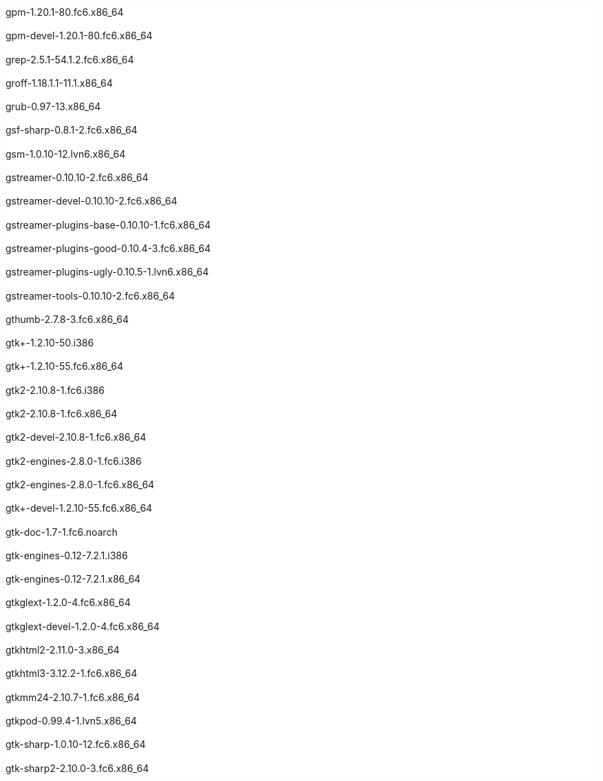 gpm-1.20.1-80.fc6.x86_64

gpm-devel-1.20.1-80.fc6.x86_64

grep-2.5.1-54.1.2.fc6.x86_64

groff-1.18.1.1-11.1.x86_64

grub-0.97-13.x86_64

gsf-sharp-0.8.1-2.fc6.x86_64

gsm-1.0.10-12.lvn6.x86_64

gstreamer-0.10.10-2.fc6.x86_64

gstreamer-devel-0.10.10-2.fc6.x86_64

gstreamer-plugins-base-0.10.10-1.fc6.x86_64

gstreamer-plugins-good-0.10.4-3.fc6.x86_64

gstreamer-plugins-ugly-0.10.5-1.lvn6.x86_64

gstreamer-tools-0.10.10-2.fc6.x86_64

gthumb-2.7.8-3.fc6.x86_64

gtk+-1.2.10-50.i386

gtk+-1.2.10-55.fc6.x86_64

gtk2-2.10.8-1.fc6.i386

gtk2-2.10.8-1.fc6.x86_64

gtk2-devel-2.10.8-1.fc6.x86_64

gtk2-engines-2.8.0-1.fc6.i386

gtk2-engines-2.8.0-1.fc6.x86_64

gtk+-devel-1.2.10-55.fc6.x86_64

gtk-doc-1.7-1.fc6.noarch

gtk-engines-0.12-7.2.1.i386

gtk-engines-0.12-7.2.1.x86_64

gtkglext-1.2.0-4.fc6.x86_64

gtkglext-devel-1.2.0-4.fc6.x86_64

gtkhtml2-2.11.0-3.x86_64

gtkhtml3-3.12.2-1.fc6.x86_64

gtkmm24-2.10.7-1.fc6.x86_64

gtkpod-0.99.4-1.lvn5.x86_64

gtk-sharp-1.0.10-12.fc6.x86_64

gtk-sharp2-2.10.0-3.fc6.x86_64
